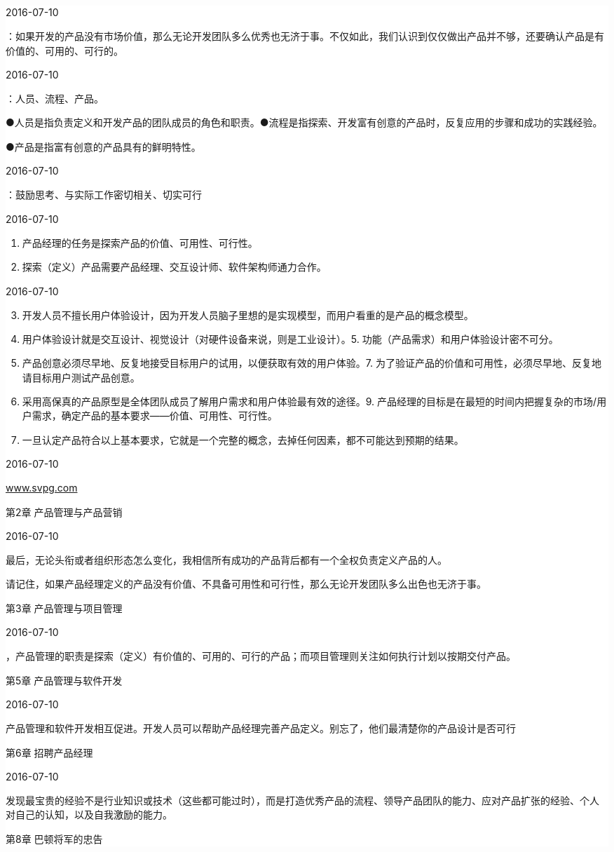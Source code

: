 2016-07-10

：如果开发的产品没有市场价值，那么无论开发团队多么优秀也无济于事。不仅如此，我们认识到仅仅做出产品并不够，还要确认产品是有价值的、可用的、可行的。

2016-07-10

：人员、流程、产品。

●人员是指负责定义和开发产品的团队成员的角色和职责。●流程是指探索、开发富有创意的产品时，反复应用的步骤和成功的实践经验。

●产品是指富有创意的产品具有的鲜明特性。

2016-07-10

：鼓励思考、与实际工作密切相关、切实可行

2016-07-10

1. 产品经理的任务是探索产品的价值、可用性、可行性。

2. 探索（定义）产品需要产品经理、交互设计师、软件架构师通力合作。

2016-07-10

3. 开发人员不擅长用户体验设计，因为开发人员脑子里想的是实现模型，而用户看重的是产品的概念模型。

4. 用户体验设计就是交互设计、视觉设计（对硬件设备来说，则是工业设计）。5. 功能（产品需求）和用户体验设计密不可分。

6. 产品创意必须尽早地、反复地接受目标用户的试用，以便获取有效的用户体验。7. 为了验证产品的价值和可用性，必须尽早地、反复地请目标用户测试产品创意。

8. 采用高保真的产品原型是全体团队成员了解用户需求和用户体验最有效的途径。9. 产品经理的目标是在最短的时间内把握复杂的市场/用户需求，确定产品的基本要求——价值、可用性、可行性。

10. 一旦认定产品符合以上基本要求，它就是一个完整的概念，去掉任何因素，都不可能达到预期的结果。

2016-07-10

www.svpg.com

第2章 产品管理与产品营销

2016-07-10

最后，无论头衔或者组织形态怎么变化，我相信所有成功的产品背后都有一个全权负责定义产品的人。

请记住，如果产品经理定义的产品没有价值、不具备可用性和可行性，那么无论开发团队多么出色也无济于事。

第3章 产品管理与项目管理

2016-07-10

，产品管理的职责是探索（定义）有价值的、可用的、可行的产品；而项目管理则关注如何执行计划以按期交付产品。

第5章 产品管理与软件开发

2016-07-10

产品管理和软件开发相互促进。开发人员可以帮助产品经理完善产品定义。别忘了，他们最清楚你的产品设计是否可行

第6章 招聘产品经理

2016-07-10

发现最宝贵的经验不是行业知识或技术（这些都可能过时），而是打造优秀产品的流程、领导产品团队的能力、应对产品扩张的经验、个人对自己的认知，以及自我激励的能力。

第8章 巴顿将军的忠告
